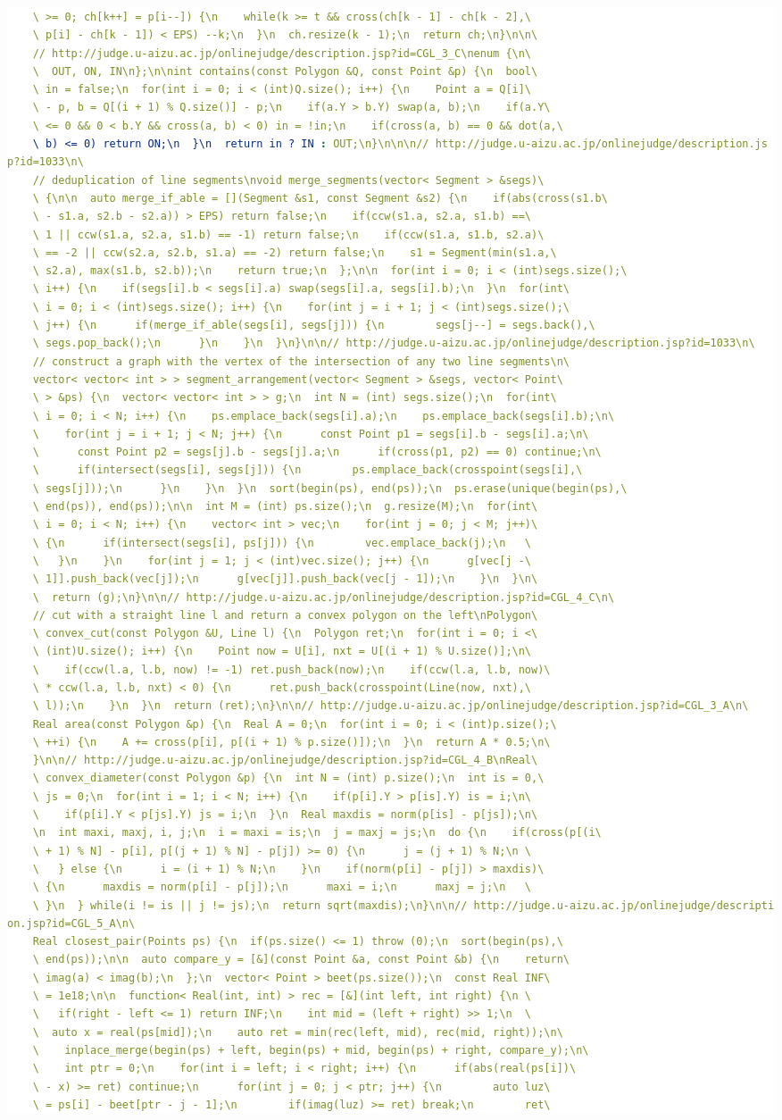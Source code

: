 ```yaml
    \ >= 0; ch[k++] = p[i--]) {\n    while(k >= t && cross(ch[k - 1] - ch[k - 2],\
    \ p[i] - ch[k - 1]) < EPS) --k;\n  }\n  ch.resize(k - 1);\n  return ch;\n}\n\n\
    // http://judge.u-aizu.ac.jp/onlinejudge/description.jsp?id=CGL_3_C\nenum {\n\
    \  OUT, ON, IN\n};\n\nint contains(const Polygon &Q, const Point &p) {\n  bool\
    \ in = false;\n  for(int i = 0; i < (int)Q.size(); i++) {\n    Point a = Q[i]\
    \ - p, b = Q[(i + 1) % Q.size()] - p;\n    if(a.Y > b.Y) swap(a, b);\n    if(a.Y\
    \ <= 0 && 0 < b.Y && cross(a, b) < 0) in = !in;\n    if(cross(a, b) == 0 && dot(a,\
    \ b) <= 0) return ON;\n  }\n  return in ? IN : OUT;\n}\n\n\n// http://judge.u-aizu.ac.jp/onlinejudge/description.jsp?id=1033\n\
    // deduplication of line segments\nvoid merge_segments(vector< Segment > &segs)\
    \ {\n\n  auto merge_if_able = [](Segment &s1, const Segment &s2) {\n    if(abs(cross(s1.b\
    \ - s1.a, s2.b - s2.a)) > EPS) return false;\n    if(ccw(s1.a, s2.a, s1.b) ==\
    \ 1 || ccw(s1.a, s2.a, s1.b) == -1) return false;\n    if(ccw(s1.a, s1.b, s2.a)\
    \ == -2 || ccw(s2.a, s2.b, s1.a) == -2) return false;\n    s1 = Segment(min(s1.a,\
    \ s2.a), max(s1.b, s2.b));\n    return true;\n  };\n\n  for(int i = 0; i < (int)segs.size();\
    \ i++) {\n    if(segs[i].b < segs[i].a) swap(segs[i].a, segs[i].b);\n  }\n  for(int\
    \ i = 0; i < (int)segs.size(); i++) {\n    for(int j = i + 1; j < (int)segs.size();\
    \ j++) {\n      if(merge_if_able(segs[i], segs[j])) {\n        segs[j--] = segs.back(),\
    \ segs.pop_back();\n      }\n    }\n  }\n}\n\n// http://judge.u-aizu.ac.jp/onlinejudge/description.jsp?id=1033\n\
    // construct a graph with the vertex of the intersection of any two line segments\n\
    vector< vector< int > > segment_arrangement(vector< Segment > &segs, vector< Point\
    \ > &ps) {\n  vector< vector< int > > g;\n  int N = (int) segs.size();\n  for(int\
    \ i = 0; i < N; i++) {\n    ps.emplace_back(segs[i].a);\n    ps.emplace_back(segs[i].b);\n\
    \    for(int j = i + 1; j < N; j++) {\n      const Point p1 = segs[i].b - segs[i].a;\n\
    \      const Point p2 = segs[j].b - segs[j].a;\n      if(cross(p1, p2) == 0) continue;\n\
    \      if(intersect(segs[i], segs[j])) {\n        ps.emplace_back(crosspoint(segs[i],\
    \ segs[j]));\n      }\n    }\n  }\n  sort(begin(ps), end(ps));\n  ps.erase(unique(begin(ps),\
    \ end(ps)), end(ps));\n\n  int M = (int) ps.size();\n  g.resize(M);\n  for(int\
    \ i = 0; i < N; i++) {\n    vector< int > vec;\n    for(int j = 0; j < M; j++)\
    \ {\n      if(intersect(segs[i], ps[j])) {\n        vec.emplace_back(j);\n   \
    \   }\n    }\n    for(int j = 1; j < (int)vec.size(); j++) {\n      g[vec[j -\
    \ 1]].push_back(vec[j]);\n      g[vec[j]].push_back(vec[j - 1]);\n    }\n  }\n\
    \  return (g);\n}\n\n// http://judge.u-aizu.ac.jp/onlinejudge/description.jsp?id=CGL_4_C\n\
    // cut with a straight line l and return a convex polygon on the left\nPolygon\
    \ convex_cut(const Polygon &U, Line l) {\n  Polygon ret;\n  for(int i = 0; i <\
    \ (int)U.size(); i++) {\n    Point now = U[i], nxt = U[(i + 1) % U.size()];\n\
    \    if(ccw(l.a, l.b, now) != -1) ret.push_back(now);\n    if(ccw(l.a, l.b, now)\
    \ * ccw(l.a, l.b, nxt) < 0) {\n      ret.push_back(crosspoint(Line(now, nxt),\
    \ l));\n    }\n  }\n  return (ret);\n}\n\n// http://judge.u-aizu.ac.jp/onlinejudge/description.jsp?id=CGL_3_A\n\
    Real area(const Polygon &p) {\n  Real A = 0;\n  for(int i = 0; i < (int)p.size();\
    \ ++i) {\n    A += cross(p[i], p[(i + 1) % p.size()]);\n  }\n  return A * 0.5;\n\
    }\n\n// http://judge.u-aizu.ac.jp/onlinejudge/description.jsp?id=CGL_4_B\nReal\
    \ convex_diameter(const Polygon &p) {\n  int N = (int) p.size();\n  int is = 0,\
    \ js = 0;\n  for(int i = 1; i < N; i++) {\n    if(p[i].Y > p[is].Y) is = i;\n\
    \    if(p[i].Y < p[js].Y) js = i;\n  }\n  Real maxdis = norm(p[is] - p[js]);\n\
    \n  int maxi, maxj, i, j;\n  i = maxi = is;\n  j = maxj = js;\n  do {\n    if(cross(p[(i\
    \ + 1) % N] - p[i], p[(j + 1) % N] - p[j]) >= 0) {\n      j = (j + 1) % N;\n \
    \   } else {\n      i = (i + 1) % N;\n    }\n    if(norm(p[i] - p[j]) > maxdis)\
    \ {\n      maxdis = norm(p[i] - p[j]);\n      maxi = i;\n      maxj = j;\n   \
    \ }\n  } while(i != is || j != js);\n  return sqrt(maxdis);\n}\n\n// http://judge.u-aizu.ac.jp/onlinejudge/description.jsp?id=CGL_5_A\n\
    Real closest_pair(Points ps) {\n  if(ps.size() <= 1) throw (0);\n  sort(begin(ps),\
    \ end(ps));\n\n  auto compare_y = [&](const Point &a, const Point &b) {\n    return\
    \ imag(a) < imag(b);\n  };\n  vector< Point > beet(ps.size());\n  const Real INF\
    \ = 1e18;\n\n  function< Real(int, int) > rec = [&](int left, int right) {\n \
    \   if(right - left <= 1) return INF;\n    int mid = (left + right) >> 1;\n  \
    \  auto x = real(ps[mid]);\n    auto ret = min(rec(left, mid), rec(mid, right));\n\
    \    inplace_merge(begin(ps) + left, begin(ps) + mid, begin(ps) + right, compare_y);\n\
    \    int ptr = 0;\n    for(int i = left; i < right; i++) {\n      if(abs(real(ps[i])\
    \ - x) >= ret) continue;\n      for(int j = 0; j < ptr; j++) {\n        auto luz\
    \ = ps[i] - beet[ptr - j - 1];\n        if(imag(luz) >= ret) break;\n        ret\
```